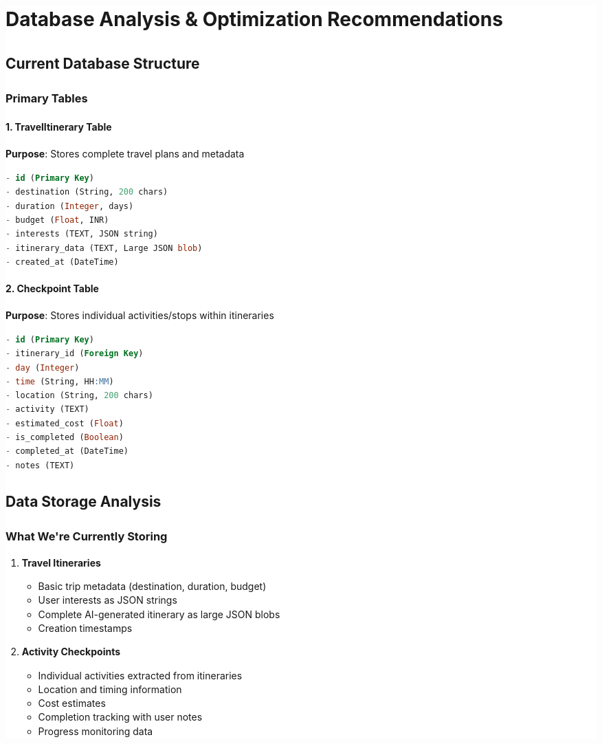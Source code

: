# Database Analysis & Optimization Recommendations

## Current Database Structure

### Primary Tables

#### 1. TravelItinerary Table
**Purpose**: Stores complete travel plans and metadata
```sql
- id (Primary Key)
- destination (String, 200 chars)
- duration (Integer, days)
- budget (Float, INR)
- interests (TEXT, JSON string)
- itinerary_data (TEXT, Large JSON blob)
- created_at (DateTime)
```

#### 2. Checkpoint Table  
**Purpose**: Stores individual activities/stops within itineraries
```sql
- id (Primary Key)
- itinerary_id (Foreign Key)
- day (Integer)
- time (String, HH:MM)
- location (String, 200 chars)
- activity (TEXT)
- estimated_cost (Float)
- is_completed (Boolean)
- completed_at (DateTime)
- notes (TEXT)
```

## Data Storage Analysis

### What We're Currently Storing

1. **Travel Itineraries**
   - Basic trip metadata (destination, duration, budget)
   - User interests as JSON strings
   - Complete AI-generated itinerary as large JSON blobs
   - Creation timestamps

2. **Activity Checkpoints**
   - Individual activities extracted from itineraries
   - Location and timing information
   - Cost estimates
   - Completion tracking with user notes
   - Progress monitoring data
